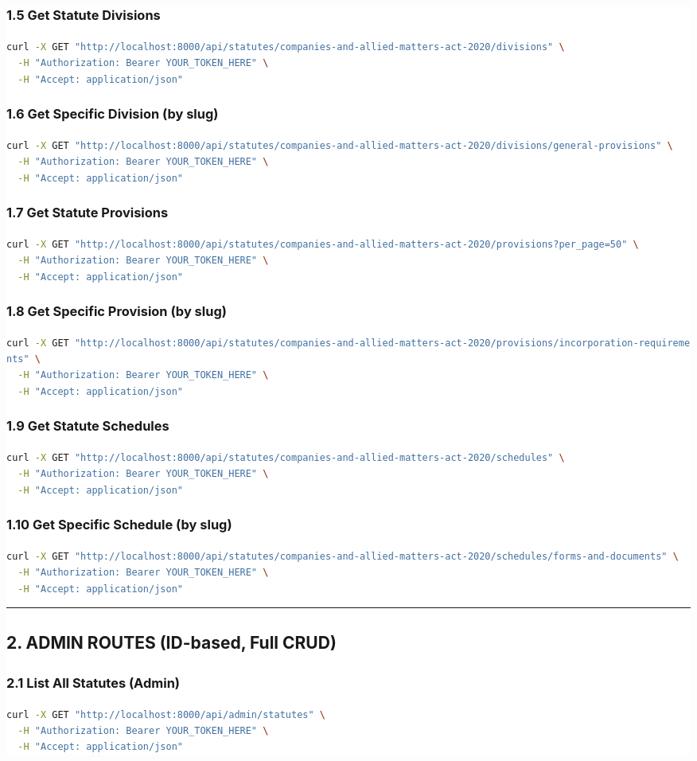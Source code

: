 ### 1.5 Get Statute Divisions
```bash
curl -X GET "http://localhost:8000/api/statutes/companies-and-allied-matters-act-2020/divisions" \
  -H "Authorization: Bearer YOUR_TOKEN_HERE" \
  -H "Accept: application/json"
```

### 1.6 Get Specific Division (by slug)
```bash
curl -X GET "http://localhost:8000/api/statutes/companies-and-allied-matters-act-2020/divisions/general-provisions" \
  -H "Authorization: Bearer YOUR_TOKEN_HERE" \
  -H "Accept: application/json"
```

### 1.7 Get Statute Provisions
```bash
curl -X GET "http://localhost:8000/api/statutes/companies-and-allied-matters-act-2020/provisions?per_page=50" \
  -H "Authorization: Bearer YOUR_TOKEN_HERE" \
  -H "Accept: application/json"
```

### 1.8 Get Specific Provision (by slug)
```bash
curl -X GET "http://localhost:8000/api/statutes/companies-and-allied-matters-act-2020/provisions/incorporation-requirements" \
  -H "Authorization: Bearer YOUR_TOKEN_HERE" \
  -H "Accept: application/json"
```

### 1.9 Get Statute Schedules
```bash
curl -X GET "http://localhost:8000/api/statutes/companies-and-allied-matters-act-2020/schedules" \
  -H "Authorization: Bearer YOUR_TOKEN_HERE" \
  -H "Accept: application/json"
```

### 1.10 Get Specific Schedule (by slug)
```bash
curl -X GET "http://localhost:8000/api/statutes/companies-and-allied-matters-act-2020/schedules/forms-and-documents" \
  -H "Authorization: Bearer YOUR_TOKEN_HERE" \
  -H "Accept: application/json"
```

---

## 2. ADMIN ROUTES (ID-based, Full CRUD)

### 2.1 List All Statutes (Admin)
```bash
curl -X GET "http://localhost:8000/api/admin/statutes" \
  -H "Authorization: Bearer YOUR_TOKEN_HERE" \
  -H "Accept: application/json"
```
